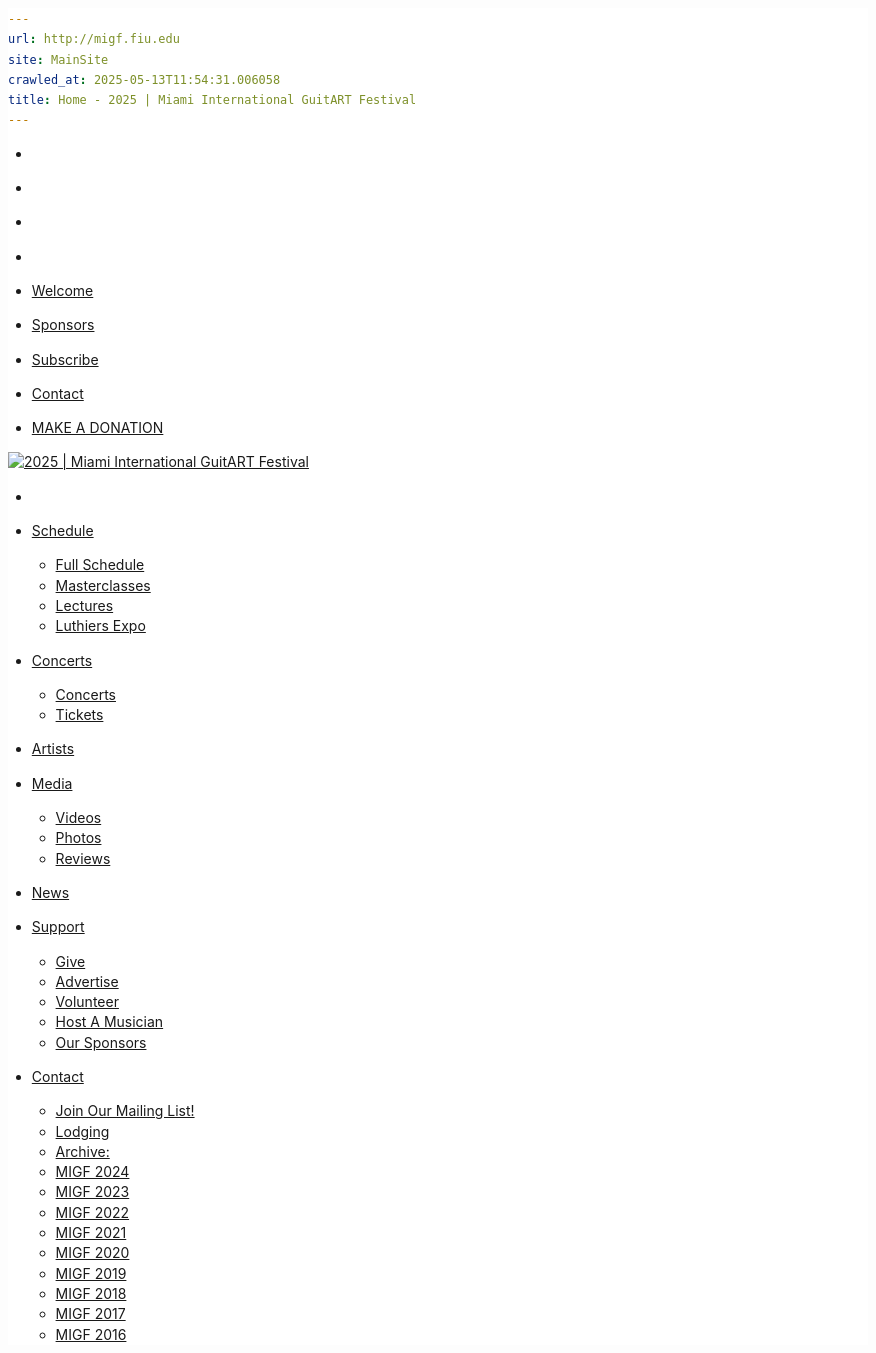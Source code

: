 ```yaml
---
url: http://migf.fiu.edu
site: MainSite
crawled_at: 2025-05-13T11:54:31.006058
title: Home - 2025 | Miami International GuitART Festival
---
```


  * [ ](https://www.facebook.com/migf.fiu.edu)
  * [ ](https://www.youtube.com/channel/UCHgdSKk8RW4YcNgB5SXapbA)
  * [ ](https://migf.fiu.edu/2025/feed/rss/)
  * [ ](https://www.instagram.com/miamiguitartfestival/)


  * [Welcome](https://migf.fiu.edu/2025/welcome/)
  * [Sponsors](https://migf.fiu.edu/2025/sponsors/)
  * [Subscribe](http://eepurl.com/ceeC-r)
  * [Contact](https://migf.fiu.edu/2025/contact/)
  * [MAKE A DONATION](https://give.fiu.edu/give-now/college-of-communication-architecture-the-arts/?BBFund=2446&BBHideOtherFunds=1)


[](https://migf.fiu.edu/2025/)
[ ![2025 | Miami International GuitART Festival](https://migf.fiu.edu/2025/wp-content/uploads/sites/20/2022/02/TheWertheim-hrz-BW_REV_School.png) ](http://migf.fiu.edu)
[ ](https://migf.fiu.edu/2025/#sidewidgetarea)
[ ](https://migf.fiu.edu/2025/#sidewidgetarea)
  * [ ](https://migf.fiu.edu/2025/#sidewidgetarea)


  * [Schedule](https://migf.fiu.edu/2025/)
    * [Full Schedule](https://migf.fiu.edu/2025/schedule/)
    * [Masterclasses](https://migf.fiu.edu/2025/masterclasses/)
    * [Lectures](https://migf.fiu.edu/2025/lectures/)
    * [Luthiers Expo](https://migf.fiu.edu/2025/luthiers-expo/)
  * [Concerts](https://migf.fiu.edu/2025/)
    * [Concerts](https://migf.fiu.edu/2025/concerts/)
    * [Tickets](https://migf.fiu.edu/2025/tickets/)
  * [Artists](https://migf.fiu.edu/2025/artists/)
  * [Media](https://migf.fiu.edu/2025/media/)
    * [Videos](https://migf.fiu.edu/2025/videos/)
    * [Photos](https://migf.fiu.edu/2025/photos/)
    * [Reviews](https://migf.fiu.edu/2025/reviews/)
  * [News](https://migf.fiu.edu/2025/news/)
  * [Support](https://migf.fiu.edu/2025/)
    * [Give](https://migf.fiu.edu/2025/give/)
    * [Advertise](https://migf.fiu.edu/2025/advertise/)
    * [Volunteer](https://migf.fiu.edu/2025/volunteer/)
    * [Host A Musician](https://migf.fiu.edu/2025/volunteer/)
    * [Our Sponsors](https://migf.fiu.edu/2025/sponsors/)
  * [Contact](https://migf.fiu.edu/2025/contact/)
    * [Join Our Mailing List!](http://eepurl.com/ceeC-r)
    * [Lodging](https://migf.fiu.edu/2025/lodging-2/)
    * [Archive:](https://migf.fiu.edu/2025/)
    * [MIGF 2024](https://migf.fiu.edu/2024/)
    * [MIGF 2023](https://migf.fiu.edu/2023/)
    * [MIGF 2022](https://migf.fiu.edu/2022/)
    * [MIGF 2021](https://migf.fiu.edu/2021/)
    * [MIGF 2020](https://migf.fiu.edu/2020/)
    * [MIGF 2019](https://migf.fiu.edu/2019/)
    * [MIGF 2018](https://migf.fiu.edu/2018/)
    * [MIGF 2017](https://migf.fiu.edu/2017/)
    * [MIGF 2016](https://migf.fiu.edu/2016/)
